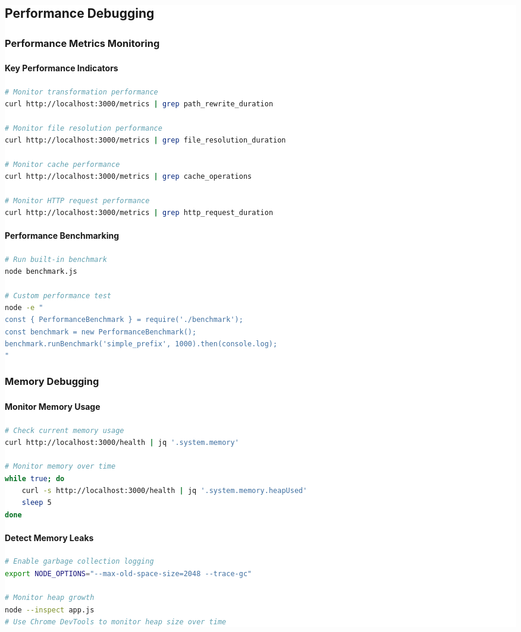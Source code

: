 ## Performance Debugging

### Performance Metrics Monitoring

#### Key Performance Indicators

```bash
# Monitor transformation performance
curl http://localhost:3000/metrics | grep path_rewrite_duration

# Monitor file resolution performance
curl http://localhost:3000/metrics | grep file_resolution_duration

# Monitor cache performance
curl http://localhost:3000/metrics | grep cache_operations

# Monitor HTTP request performance
curl http://localhost:3000/metrics | grep http_request_duration
```

#### Performance Benchmarking

```bash
# Run built-in benchmark
node benchmark.js

# Custom performance test
node -e "
const { PerformanceBenchmark } = require('./benchmark');
const benchmark = new PerformanceBenchmark();
benchmark.runBenchmark('simple_prefix', 1000).then(console.log);
"
```

### Memory Debugging

#### Monitor Memory Usage

```bash
# Check current memory usage
curl http://localhost:3000/health | jq '.system.memory'

# Monitor memory over time
while true; do
    curl -s http://localhost:3000/health | jq '.system.memory.heapUsed'
    sleep 5
done
```

#### Detect Memory Leaks

```bash
# Enable garbage collection logging
export NODE_OPTIONS="--max-old-space-size=2048 --trace-gc"

# Monitor heap growth
node --inspect app.js
# Use Chrome DevTools to monitor heap size over time
```
